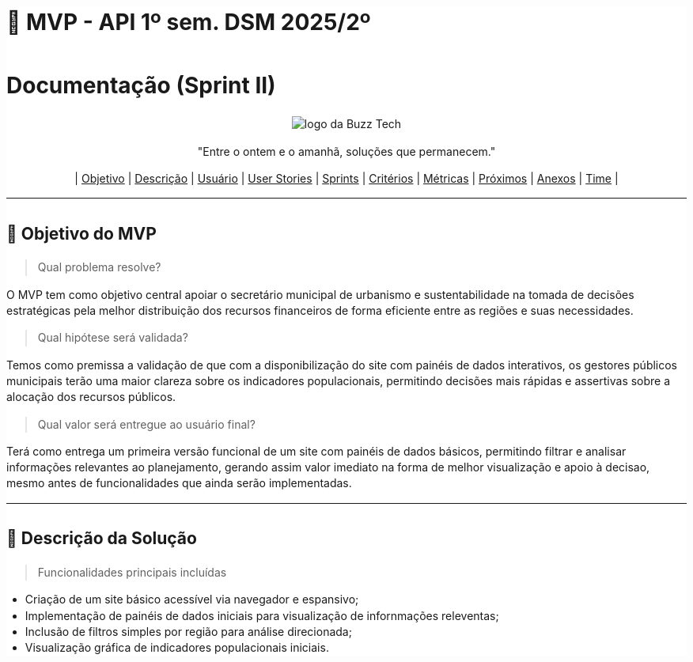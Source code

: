 # 📌 MVP - API 1º sem. DSM 2025/2º

# Documentação (Sprint II)

<p align="center">
      <img src="https://github.com/user-attachments/assets/6a2c0103-81cb-4431-81b9-643b9f40add8" alt="logo da Buzz Tech" width="200">
      <p align="center">"Entre o ontem e o amanhã, soluções que permanecem."</p>

<p align="center">
  | <a href ="#objetivo">Objetivo</a>  |
  <a href ="#descricao">Descrição</a>  |   
  <a href ="#usuario">Usuário</a>  |
  <a href ="#us">User Stories</a>  |   
  <a href ="#sprints">Sprints</a>  |
  <a href ="#criterios">Critérios</a>  | 
  <a href ="#metricas">Métricas</a>  | 
  <a href ="#proximos">Próximos</a>  | 
  <a href ="#anexos">Anexos</a>  |
  <a href ="#time">Time</a> |
</p>

---

## 🎯 Objetivo do MVP <a id="objetivo"></a>

> Qual problema resolve?

O MVP tem como objetivo central apoiar o secretário municipal de urbanismo e sustentabilidade na tomada de decisões estratégicas pela melhor distribuição dos recursos financeiros de forma eficiente entre as regiões e suas necessidades.

> Qual hipótese será validada?

Temos como premissa a validação de que com a disponibilização do site com painéis de dados interativos, os gestores públicos municipais terão uma maior clareza sobre os indicadores populacionais, permitindo decisões mais rápidas e assertivas sobre a alocação dos recursos públicos.

> Qual valor será entregue ao usuário final?

Terá como entrega um primeira versão funcional de um site com painéis de dados básicos, permitindo filtrar e analisar informações relevantes ao planejamento, gerando assim valor imediato na forma de melhor visualização e apoio à decisao, mesmo antes de funcionalidades que ainda serão implementadas.

---

## 📝 Descrição da Solução <a id="descricao"></a>

> Funcionalidades principais incluídas

<ul>
  <li> Criação de um site básico acessível via navegador e espansivo;</li>
  <li> Implementação de painéis de dados iniciais para visualização de infornmações releventas;</li>
  <li> Inclusão de filtros simples por região para análise direcionada;</li>
  <li> Visualização gráfica de indicadores populacionais iniciais.</li>
</ul>
